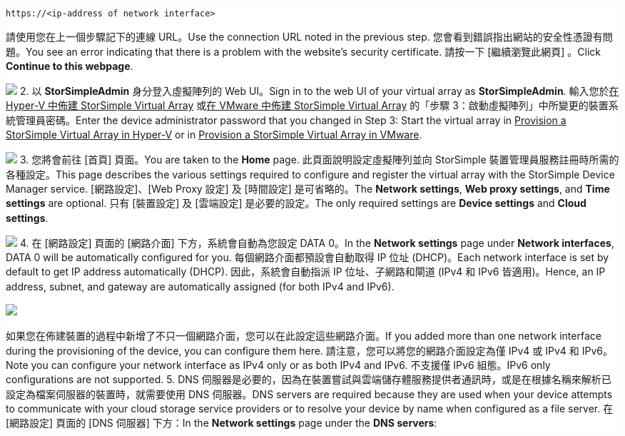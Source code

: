    `https://<ip-address of network interface>`
   
   <span data-ttu-id="465d6-124">請使用您在上一個步驟記下的連線 URL。</span><span class="sxs-lookup"><span data-stu-id="465d6-124">Use the connection URL noted in the previous step.</span></span> <span data-ttu-id="465d6-125">您會看到錯誤指出網站的安全性憑證有問題。</span><span class="sxs-lookup"><span data-stu-id="465d6-125">You see an error indicating that there is a problem with the website’s security certificate.</span></span> <span data-ttu-id="465d6-126">請按一下 [繼續瀏覽此網頁] 。</span><span class="sxs-lookup"><span data-stu-id="465d6-126">Click **Continue to this webpage**.</span></span>
   
   ![](./media/storsimple-virtual-array-deploy3-fs-setup/image2.png)
2. <span data-ttu-id="465d6-127">以 **StorSimpleAdmin** 身分登入虛擬陣列的 Web UI。</span><span class="sxs-lookup"><span data-stu-id="465d6-127">Sign in to the web UI of your virtual array as **StorSimpleAdmin**.</span></span> <span data-ttu-id="465d6-128">輸入您於[在 Hyper-V 中佈建 StorSimple Virtual Array](storsimple-virtual-array-deploy2-provision-hyperv.md) 或[在 VMware 中佈建 StorSimple Virtual Array](storsimple-virtual-array-deploy2-provision-vmware.md) 的「步驟 3：啟動虛擬陣列」中所變更的裝置系統管理員密碼。</span><span class="sxs-lookup"><span data-stu-id="465d6-128">Enter the device administrator password that you changed in Step 3: Start the virtual array in [Provision a StorSimple Virtual Array in Hyper-V](storsimple-virtual-array-deploy2-provision-hyperv.md) or in [Provision a StorSimple Virtual Array in VMware](storsimple-virtual-array-deploy2-provision-vmware.md).</span></span>
   
   ![](./media/storsimple-virtual-array-deploy3-fs-setup/image3.png)
3. <span data-ttu-id="465d6-129">您將會前往 [首頁] 頁面。</span><span class="sxs-lookup"><span data-stu-id="465d6-129">You are taken to the **Home** page.</span></span> <span data-ttu-id="465d6-130">此頁面說明設定虛擬陣列並向 StorSimple 裝置管理員服務註冊時所需的各種設定。</span><span class="sxs-lookup"><span data-stu-id="465d6-130">This page describes the various settings required to configure and register the virtual array with the StorSimple Device Manager service.</span></span> <span data-ttu-id="465d6-131">[網路設定]、[Web Proxy 設定] 及 [時間設定] 是可省略的。</span><span class="sxs-lookup"><span data-stu-id="465d6-131">The **Network settings**, **Web proxy settings**, and **Time settings** are optional.</span></span> <span data-ttu-id="465d6-132">只有 [裝置設定] 及 [雲端設定] 是必要的設定。</span><span class="sxs-lookup"><span data-stu-id="465d6-132">The only required settings are **Device settings** and **Cloud settings**.</span></span>
   
   ![](./media/storsimple-virtual-array-deploy3-fs-setup/image4.png)
4. <span data-ttu-id="465d6-133">在 [網路設定] 頁面的 [網路介面] 下方，系統會自動為您設定 DATA 0。</span><span class="sxs-lookup"><span data-stu-id="465d6-133">In the **Network settings** page under **Network interfaces**, DATA 0 will be automatically configured for you.</span></span> <span data-ttu-id="465d6-134">每個網路介面都預設會自動取得 IP 位址 (DHCP)。</span><span class="sxs-lookup"><span data-stu-id="465d6-134">Each network interface is set by default to get IP address automatically (DHCP).</span></span> <span data-ttu-id="465d6-135">因此，系統會自動指派 IP 位址、子網路和閘道 (IPv4 和 IPv6 皆適用)。</span><span class="sxs-lookup"><span data-stu-id="465d6-135">Hence, an IP address, subnet, and gateway are automatically assigned (for both IPv4 and IPv6).</span></span>
   
   ![](./media/storsimple-virtual-array-deploy3-fs-setup/image5.png)
   
   <span data-ttu-id="465d6-136">如果您在佈建裝置的過程中新增了不只一個網路介面，您可以在此設定這些網路介面。</span><span class="sxs-lookup"><span data-stu-id="465d6-136">If you added more than one network interface during the provisioning of the device, you can configure them here.</span></span> <span data-ttu-id="465d6-137">請注意，您可以將您的網路介面設定為僅 IPv4 或 IPv4 和 IPv6。</span><span class="sxs-lookup"><span data-stu-id="465d6-137">Note you can configure your network interface as IPv4 only or as both IPv4 and IPv6.</span></span> <span data-ttu-id="465d6-138">不支援僅 IPv6 組態。</span><span class="sxs-lookup"><span data-stu-id="465d6-138">IPv6 only configurations are not supported.</span></span>
5. <span data-ttu-id="465d6-139">DNS 伺服器是必要的，因為在裝置嘗試與雲端儲存體服務提供者通訊時，或是在根據名稱來解析已設定為檔案伺服器的裝置時，就需要使用 DNS 伺服器。</span><span class="sxs-lookup"><span data-stu-id="465d6-139">DNS servers are required because they are used when your device attempts to communicate with your cloud storage service providers or to resolve your device by name when configured as a file server.</span></span> <span data-ttu-id="465d6-140">在 [網路設定] 頁面的 [DNS 伺服器] 下方：</span><span class="sxs-lookup"><span data-stu-id="465d6-140">In the **Network settings** page under the **DNS servers**:</span></span>
   